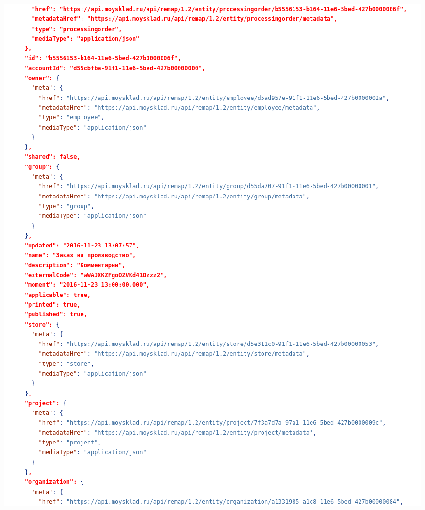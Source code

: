 ```json
        "href": "https://api.moysklad.ru/api/remap/1.2/entity/processingorder/b5556153-b164-11e6-5bed-427b0000006f",
        "metadataHref": "https://api.moysklad.ru/api/remap/1.2/entity/processingorder/metadata",
        "type": "processingorder",
        "mediaType": "application/json"
      },
      "id": "b5556153-b164-11e6-5bed-427b0000006f",
      "accountId": "d55cbfba-91f1-11e6-5bed-427b00000000",
      "owner": {
        "meta": {
          "href": "https://api.moysklad.ru/api/remap/1.2/entity/employee/d5ad957e-91f1-11e6-5bed-427b0000002a",
          "metadataHref": "https://api.moysklad.ru/api/remap/1.2/entity/employee/metadata",
          "type": "employee",
          "mediaType": "application/json"
        }
      },
      "shared": false,
      "group": {
        "meta": {
          "href": "https://api.moysklad.ru/api/remap/1.2/entity/group/d55da707-91f1-11e6-5bed-427b00000001",
          "metadataHref": "https://api.moysklad.ru/api/remap/1.2/entity/group/metadata",
          "type": "group",
          "mediaType": "application/json"
        }
      },
      "updated": "2016-11-23 13:07:57",
      "name": "Заказ на производство",
      "description": "Комментарий",
      "externalCode": "wWAJXKZFgoOZVKd41Dzzz2",
      "moment": "2016-11-23 13:00:00.000",
      "applicable": true,
      "printed": true,
      "published": true,
      "store": {
        "meta": {
          "href": "https://api.moysklad.ru/api/remap/1.2/entity/store/d5e311c0-91f1-11e6-5bed-427b00000053",
          "metadataHref": "https://api.moysklad.ru/api/remap/1.2/entity/store/metadata",
          "type": "store",
          "mediaType": "application/json"
        }
      },
      "project": {
        "meta": {
          "href": "https://api.moysklad.ru/api/remap/1.2/entity/project/7f3a7d7a-97a1-11e6-5bed-427b0000009c",
          "metadataHref": "https://api.moysklad.ru/api/remap/1.2/entity/project/metadata",
          "type": "project",
          "mediaType": "application/json"
        }
      },
      "organization": {
        "meta": {
          "href": "https://api.moysklad.ru/api/remap/1.2/entity/organization/a1331985-a1c8-11e6-5bed-427b00000084",
